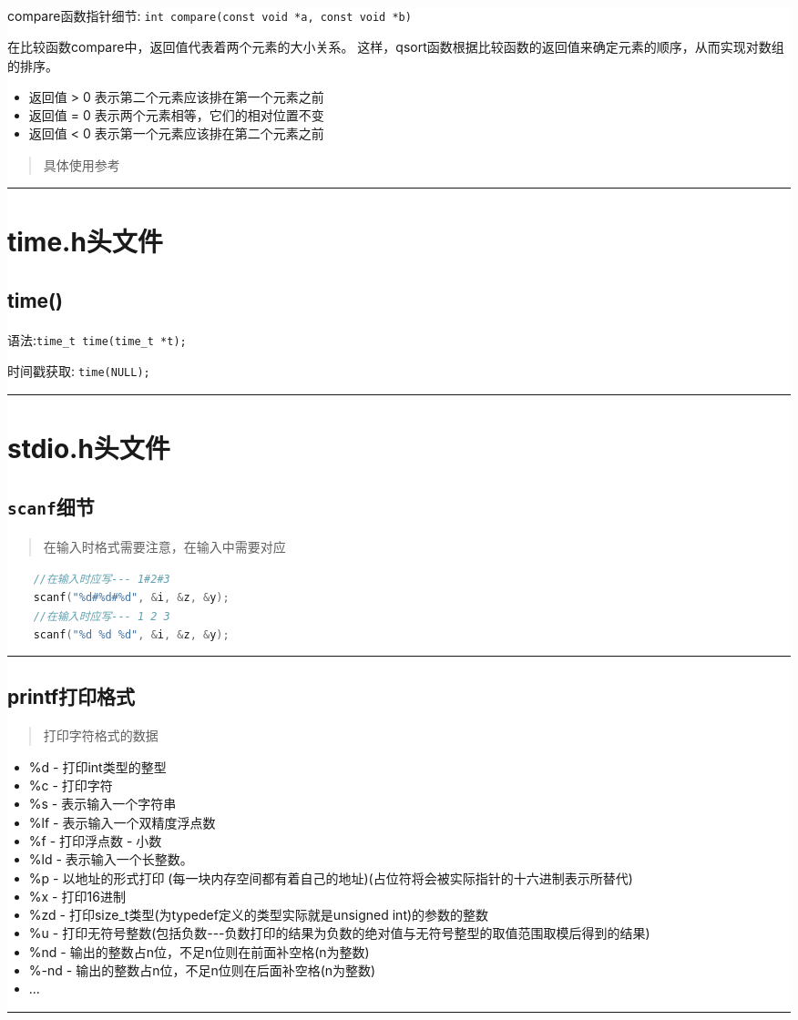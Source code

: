compare函数指针细节: `int compare(const void *a, const void *b)`

在比较函数compare中，返回值代表着两个元素的大小关系。
这样，qsort函数根据比较函数的返回值来确定元素的顺序，从而实现对数组的排序。

- 返回值 > 0 表示第二个元素应该排在第一个元素之前
- 返回值 = 0 表示两个元素相等，它们的相对位置不变
- 返回值 < 0 表示第一个元素应该排在第二个元素之前

> 具体使用参考

---

# time.h头文件

## time()

语法:`time_t time(time_t *t);`

时间戳获取: `time(NULL);`

---

# stdio.h头文件

## `scanf`细节

> 在输入时格式需要注意，在输入中需要对应

```c
    //在输入时应写--- 1#2#3
    scanf("%d#%d#%d", &i, &z, &y);
    //在输入时应写--- 1 2 3
    scanf("%d %d %d", &i, &z, &y);
```

---

## printf打印格式

> 打印字符格式的数据

- %d - 打印int类型的整型
- %c - 打印字符
- %s - 表示输入一个字符串
- %lf - 表示输入一个双精度浮点数
- %f - 打印浮点数 - 小数
- %ld - 表示输入一个长整数。
- %p - 以地址的形式打印 (每一块内存空间都有着自己的地址)(占位符将会被实际指针的十六进制表示所替代)
- %x - 打印16进制
- %zd - 打印size_t类型(为typedef定义的类型实际就是unsigned int)的参数的整数
- %u - 打印无符号整数(包括负数---负数打印的结果为负数的绝对值与无符号整型的取值范围取模后得到的结果)
- %nd - 输出的整数占n位，不足n位则在前面补空格(n为整数)
- %-nd - 输出的整数占n位，不足n位则在后面补空格(n为整数)
- ...

---